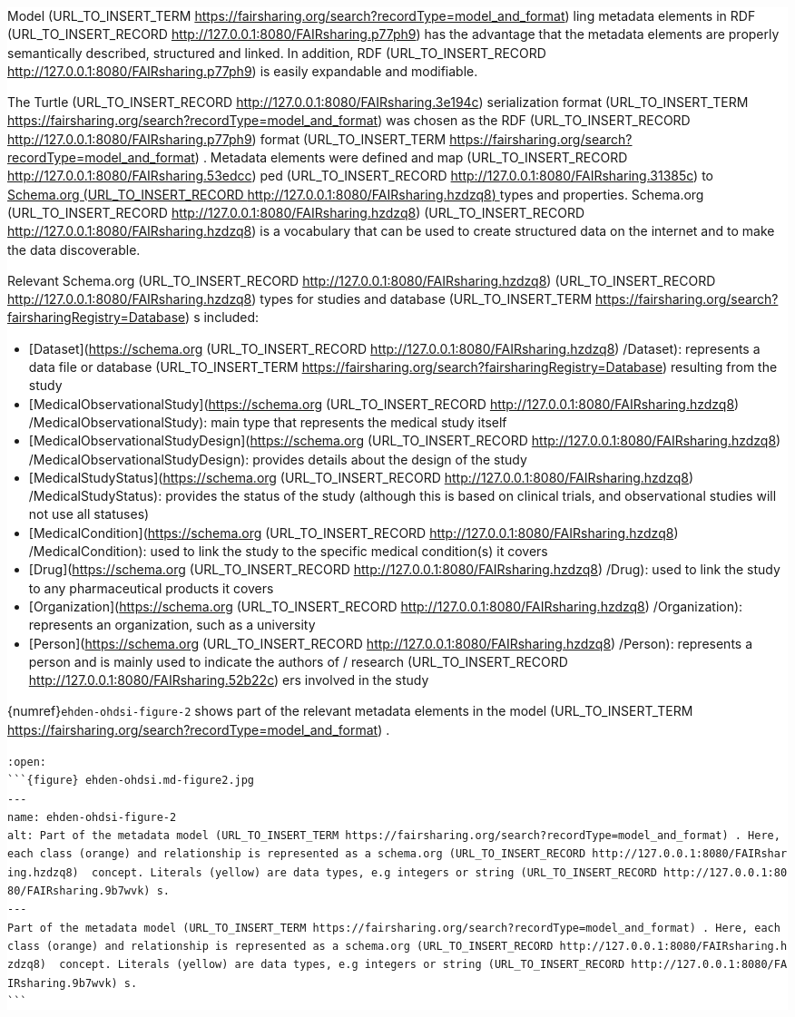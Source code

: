 Model (URL_TO_INSERT_TERM https://fairsharing.org/search?recordType=model_and_format) ling metadata elements in RDF (URL_TO_INSERT_RECORD http://127.0.0.1:8080/FAIRsharing.p77ph9)  has the advantage that the metadata elements are properly semantically described,
structured and linked. In addition, RDF (URL_TO_INSERT_RECORD http://127.0.0.1:8080/FAIRsharing.p77ph9)  is easily expandable and modifiable. 

The Turtle (URL_TO_INSERT_RECORD http://127.0.0.1:8080/FAIRsharing.3e194c)  serialization format (URL_TO_INSERT_TERM https://fairsharing.org/search?recordType=model_and_format)  was chosen as the RDF (URL_TO_INSERT_RECORD http://127.0.0.1:8080/FAIRsharing.p77ph9)  format (URL_TO_INSERT_TERM https://fairsharing.org/search?recordType=model_and_format) . Metadata elements were defined and map (URL_TO_INSERT_RECORD http://127.0.0.1:8080/FAIRsharing.53edcc) ped (URL_TO_INSERT_RECORD http://127.0.0.1:8080/FAIRsharing.31385c)  to 
[Schema.org (URL_TO_INSERT_RECORD http://127.0.0.1:8080/FAIRsharing.hzdzq8) ](http://schema.org (URL_TO_INSERT_RECORD http://127.0.0.1:8080/FAIRsharing.hzdzq8) ) types and properties. Schema.org (URL_TO_INSERT_RECORD http://127.0.0.1:8080/FAIRsharing.hzdzq8)  (URL_TO_INSERT_RECORD http://127.0.0.1:8080/FAIRsharing.hzdzq8)  is a vocabulary that can be used to create structured
data on the internet and to make the data discoverable. 

Relevant Schema.org (URL_TO_INSERT_RECORD http://127.0.0.1:8080/FAIRsharing.hzdzq8)  (URL_TO_INSERT_RECORD http://127.0.0.1:8080/FAIRsharing.hzdzq8)  types for studies and database (URL_TO_INSERT_TERM https://fairsharing.org/search?fairsharingRegistry=Database) s included: 

*   [Dataset](https://schema.org (URL_TO_INSERT_RECORD http://127.0.0.1:8080/FAIRsharing.hzdzq8) /Dataset): represents a data file or database (URL_TO_INSERT_TERM https://fairsharing.org/search?fairsharingRegistry=Database)  resulting from the study
*   [MedicalObservationalStudy](https://schema.org (URL_TO_INSERT_RECORD http://127.0.0.1:8080/FAIRsharing.hzdzq8) /MedicalObservationalStudy): main type that represents the medical study itself
*   [MedicalObservationalStudyDesign](https://schema.org (URL_TO_INSERT_RECORD http://127.0.0.1:8080/FAIRsharing.hzdzq8) /MedicalObservationalStudyDesign): provides details about the design of the study
*   [MedicalStudyStatus](https://schema.org (URL_TO_INSERT_RECORD http://127.0.0.1:8080/FAIRsharing.hzdzq8) /MedicalStudyStatus): provides the status of the study (although this is based on clinical trials, and observational studies will not use all statuses)
*   [MedicalCondition](https://schema.org (URL_TO_INSERT_RECORD http://127.0.0.1:8080/FAIRsharing.hzdzq8) /MedicalCondition): used to link the study to the specific medical condition(s) it covers
*   [Drug](https://schema.org (URL_TO_INSERT_RECORD http://127.0.0.1:8080/FAIRsharing.hzdzq8) /Drug): used to link the study to any pharmaceutical products it covers
*   [Organization](https://schema.org (URL_TO_INSERT_RECORD http://127.0.0.1:8080/FAIRsharing.hzdzq8) /Organization): represents an organization, such as a university
*   [Person](https://schema.org (URL_TO_INSERT_RECORD http://127.0.0.1:8080/FAIRsharing.hzdzq8) /Person): represents a person and is mainly used to indicate the authors of / research (URL_TO_INSERT_RECORD http://127.0.0.1:8080/FAIRsharing.52b22c) ers involved in the study

{numref}`ehden-ohdsi-figure-2` shows part of the relevant metadata elements in the model (URL_TO_INSERT_TERM https://fairsharing.org/search?recordType=model_and_format) .

````{dropdown}
:open:
```{figure} ehden-ohdsi.md-figure2.jpg
---
name: ehden-ohdsi-figure-2
alt: Part of the metadata model (URL_TO_INSERT_TERM https://fairsharing.org/search?recordType=model_and_format) . Here, each class (orange) and relationship is represented as a schema.org (URL_TO_INSERT_RECORD http://127.0.0.1:8080/FAIRsharing.hzdzq8)  concept. Literals (yellow) are data types, e.g integers or string (URL_TO_INSERT_RECORD http://127.0.0.1:8080/FAIRsharing.9b7wvk) s. 
---
Part of the metadata model (URL_TO_INSERT_TERM https://fairsharing.org/search?recordType=model_and_format) . Here, each class (orange) and relationship is represented as a schema.org (URL_TO_INSERT_RECORD http://127.0.0.1:8080/FAIRsharing.hzdzq8)  concept. Literals (yellow) are data types, e.g integers or string (URL_TO_INSERT_RECORD http://127.0.0.1:8080/FAIRsharing.9b7wvk) s. 
```
````
